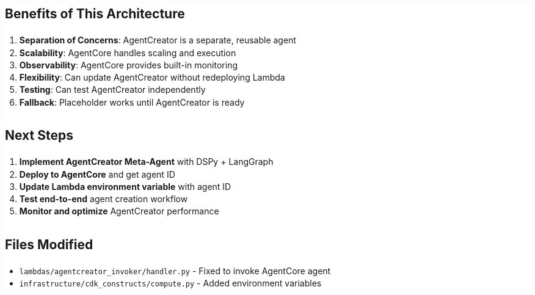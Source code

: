 ## Benefits of This Architecture

1. **Separation of Concerns**: AgentCreator is a separate, reusable agent
2. **Scalability**: AgentCore handles scaling and execution
3. **Observability**: AgentCore provides built-in monitoring
4. **Flexibility**: Can update AgentCreator without redeploying Lambda
5. **Testing**: Can test AgentCreator independently
6. **Fallback**: Placeholder works until AgentCreator is ready

## Next Steps

1. **Implement AgentCreator Meta-Agent** with DSPy + LangGraph
2. **Deploy to AgentCore** and get agent ID
3. **Update Lambda environment variable** with agent ID
4. **Test end-to-end** agent creation workflow
5. **Monitor and optimize** AgentCreator performance

## Files Modified

- `lambdas/agentcreator_invoker/handler.py` - Fixed to invoke AgentCore agent
- `infrastructure/cdk_constructs/compute.py` - Added environment variables
